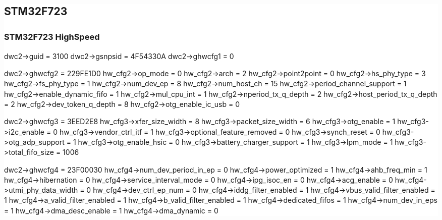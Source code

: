 ## STM32F723

### STM32F723 HighSpeed

dwc2->guid = 3100
dwc2->gsnpsid = 4F54330A
dwc2->ghwcfg1 = 0

dwc2->ghwcfg2 = 229FE1D0
hw_cfg2->op_mode = 0
hw_cfg2->arch = 2
hw_cfg2->point2point = 0
hw_cfg2->hs_phy_type = 3
hw_cfg2->fs_phy_type = 1
hw_cfg2->num_dev_ep = 8
hw_cfg2->num_host_ch = 15
hw_cfg2->period_channel_support = 1
hw_cfg2->enable_dynamic_fifo = 1
hw_cfg2->mul_cpu_int = 1
hw_cfg2->nperiod_tx_q_depth = 2
hw_cfg2->host_period_tx_q_depth = 2
hw_cfg2->dev_token_q_depth = 8
hw_cfg2->otg_enable_ic_usb = 0

dwc2->ghwcfg3 = 3EED2E8
hw_cfg3->xfer_size_width = 8
hw_cfg3->packet_size_width = 6
hw_cfg3->otg_enable = 1
hw_cfg3->i2c_enable = 0
hw_cfg3->vendor_ctrl_itf = 1
hw_cfg3->optional_feature_removed = 0
hw_cfg3->synch_reset = 0
hw_cfg3->otg_adp_support = 1
hw_cfg3->otg_enable_hsic = 0
hw_cfg3->battery_charger_support = 1
hw_cfg3->lpm_mode = 1
hw_cfg3->total_fifo_size = 1006

dwc2->ghwcfg4 = 23F00030
hw_cfg4->num_dev_period_in_ep = 0
hw_cfg4->power_optimized = 1
hw_cfg4->ahb_freq_min = 1
hw_cfg4->hibernation = 0
hw_cfg4->service_interval_mode = 0
hw_cfg4->ipg_isoc_en = 0
hw_cfg4->acg_enable = 0
hw_cfg4->utmi_phy_data_width = 0
hw_cfg4->dev_ctrl_ep_num = 0
hw_cfg4->iddg_filter_enabled = 1
hw_cfg4->vbus_valid_filter_enabled = 1
hw_cfg4->a_valid_filter_enabled = 1
hw_cfg4->b_valid_filter_enabled = 1
hw_cfg4->dedicated_fifos = 1
hw_cfg4->num_dev_in_eps = 1
hw_cfg4->dma_desc_enable = 1
hw_cfg4->dma_dynamic = 0

